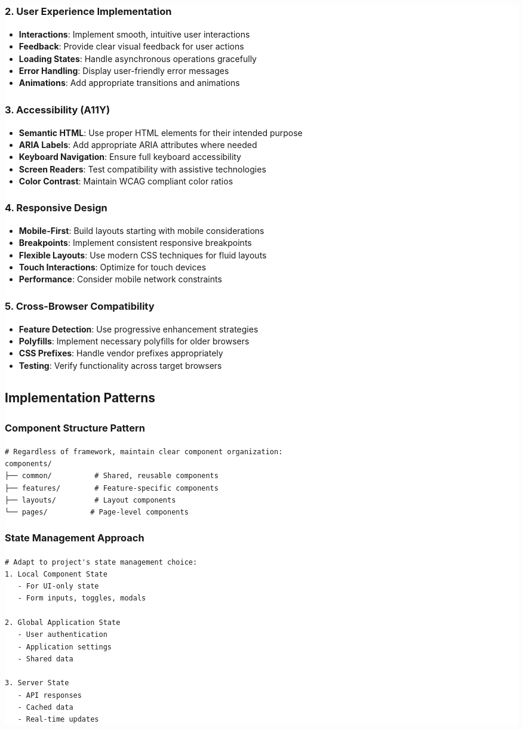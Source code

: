 ### 2. User Experience Implementation
- **Interactions**: Implement smooth, intuitive user interactions
- **Feedback**: Provide clear visual feedback for user actions
- **Loading States**: Handle asynchronous operations gracefully
- **Error Handling**: Display user-friendly error messages
- **Animations**: Add appropriate transitions and animations

### 3. Accessibility (A11Y)
- **Semantic HTML**: Use proper HTML elements for their intended purpose
- **ARIA Labels**: Add appropriate ARIA attributes where needed
- **Keyboard Navigation**: Ensure full keyboard accessibility
- **Screen Readers**: Test compatibility with assistive technologies
- **Color Contrast**: Maintain WCAG compliant color ratios

### 4. Responsive Design
- **Mobile-First**: Build layouts starting with mobile considerations
- **Breakpoints**: Implement consistent responsive breakpoints
- **Flexible Layouts**: Use modern CSS techniques for fluid layouts
- **Touch Interactions**: Optimize for touch devices
- **Performance**: Consider mobile network constraints

### 5. Cross-Browser Compatibility
- **Feature Detection**: Use progressive enhancement strategies
- **Polyfills**: Implement necessary polyfills for older browsers
- **CSS Prefixes**: Handle vendor prefixes appropriately
- **Testing**: Verify functionality across target browsers

## Implementation Patterns

### Component Structure Pattern
```
# Regardless of framework, maintain clear component organization:
components/
├── common/          # Shared, reusable components
├── features/        # Feature-specific components
├── layouts/         # Layout components
└── pages/          # Page-level components
```

### State Management Approach
```
# Adapt to project's state management choice:
1. Local Component State
   - For UI-only state
   - Form inputs, toggles, modals

2. Global Application State
   - User authentication
   - Application settings
   - Shared data

3. Server State
   - API responses
   - Cached data
   - Real-time updates
```
